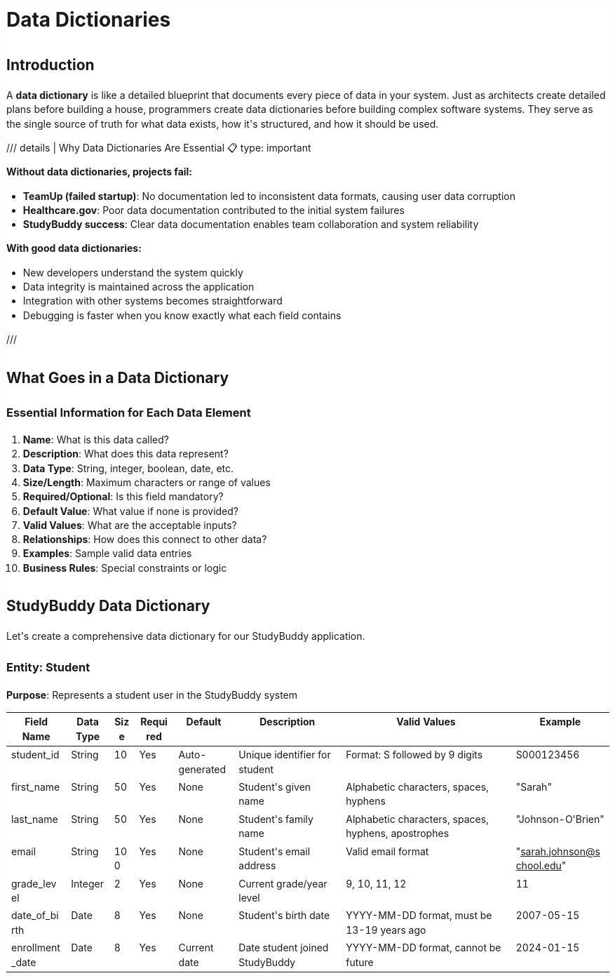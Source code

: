 # Data Dictionaries

## Introduction

A **data dictionary** is like a detailed blueprint that documents every piece of data in your system. Just as architects create detailed plans before building a house, programmers create data dictionaries before building complex software systems. They serve as the single source of truth for what data exists, how it's structured, and how it should be used.

/// details | Why Data Dictionaries Are Essential 📋
    type: important

**Without data dictionaries, projects fail:**
- **TeamUp (failed startup)**: No documentation led to inconsistent data formats, causing user data corruption
- **Healthcare.gov**: Poor data documentation contributed to the initial system failures
- **StudyBuddy success**: Clear data documentation enables team collaboration and system reliability

**With good data dictionaries:**
- New developers understand the system quickly
- Data integrity is maintained across the application
- Integration with other systems becomes straightforward
- Debugging is faster when you know exactly what each field contains

///

## What Goes in a Data Dictionary

### Essential Information for Each Data Element

1. **Name**: What is this data called?
2. **Description**: What does this data represent?
3. **Data Type**: String, integer, boolean, date, etc.
4. **Size/Length**: Maximum characters or range of values
5. **Required/Optional**: Is this field mandatory?
6. **Default Value**: What value if none is provided?
7. **Valid Values**: What are the acceptable inputs?
8. **Relationships**: How does this connect to other data?
9. **Examples**: Sample valid data entries
10. **Business Rules**: Special constraints or logic

## StudyBuddy Data Dictionary

Let's create a comprehensive data dictionary for our StudyBuddy application.

### Entity: Student

**Purpose**: Represents a student user in the StudyBuddy system

| Field Name | Data Type | Size | Required | Default | Description | Valid Values | Example |
|------------|-----------|------|----------|---------|-------------|--------------|---------|
| student_id | String | 10 | Yes | Auto-generated | Unique identifier for student | Format: S followed by 9 digits | S000123456 |
| first_name | String | 50 | Yes | None | Student's given name | Alphabetic characters, spaces, hyphens | "Sarah" |
| last_name | String | 50 | Yes | None | Student's family name | Alphabetic characters, spaces, hyphens, apostrophes | "Johnson-O'Brien" |
| email | String | 100 | Yes | None | Student's email address | Valid email format | "sarah.johnson@school.edu" |
| grade_level | Integer | 2 | Yes | None | Current grade/year level | 9, 10, 11, 12 | 11 |
| date_of_birth | Date | 8 | Yes | None | Student's birth date | YYYY-MM-DD format, must be 13-19 years ago | 2007-05-15 |
| enrollment_date | Date | 8 | Yes | Current date | Date student joined StudyBuddy | YYYY-MM-DD format, cannot be future | 2024-01-15 |